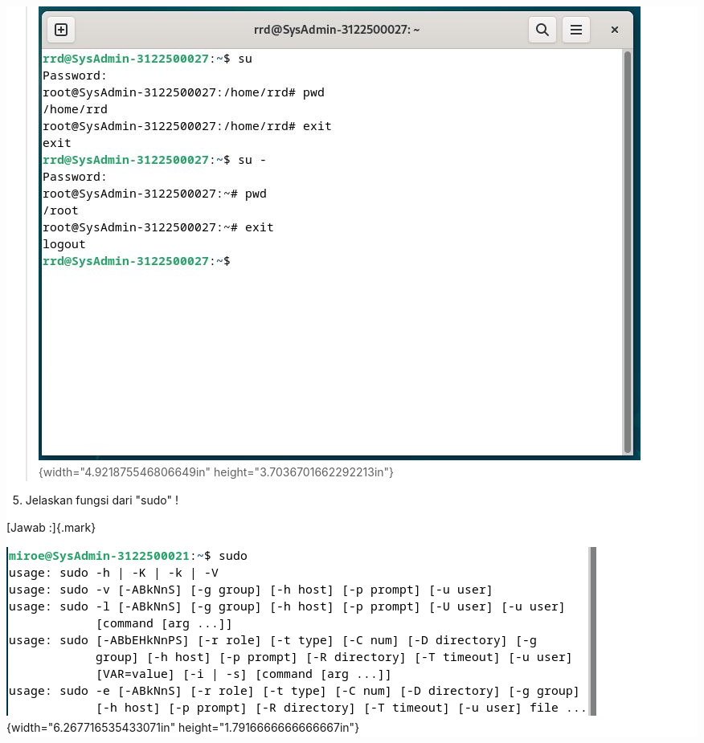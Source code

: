 > ![](./media/image27.png){width="4.921875546806649in"
> height="3.7036701662292213in"}

5.  Jelaskan fungsi dari \"sudo\" !

[Jawab :]{.mark}

![](./media/image32.png){width="6.267716535433071in"
height="1.7916666666666667in"}
